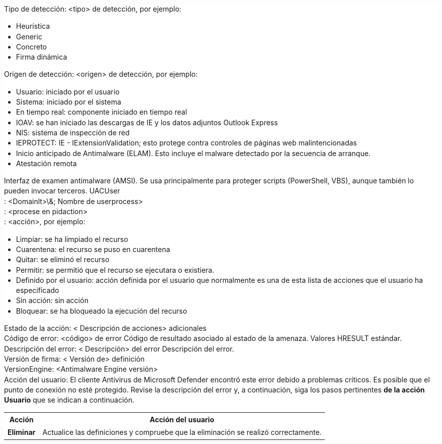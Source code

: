 <dt>Tipo de detección: &lt;tipo&gt; de detección, por ejemplo:<ul>
<li>Heurística</li>
<li>Generic</li>
<li>Concreto</li>
<li>Firma dinámica</li>
</ul>
</dt>
<dt>Origen de detección: &lt;origen&gt; de detección, por ejemplo:<ul>
<li>Usuario: iniciado por el usuario</li>
<li>Sistema: iniciado por el sistema</li>
<li>En tiempo real: componente iniciado en tiempo real</li>
<li>IOAV: se han iniciado las descargas de IE y los datos adjuntos Outlook Express</li>
<li>NIS: sistema de inspección de red</li>
<li>IEPROTECT: IE - IExtensionValidation; esto protege contra controles de páginas web malintencionadas</li>
<li>Inicio anticipado de Antimalware (ELAM). Esto incluye el malware detectado por la secuencia de arranque.</li>
<li>Atestación remota</li>
</ul>Interfaz de examen antimalware (AMSI). Se usa principalmente para proteger scripts (PowerShell, VBS), aunque también lo pueden invocar terceros.
UACUser</dt>
<dt>: &lt;Domainlt&gt;\&; Nombre de userprocess&gt;</dt>
<dt>: &lt;procese en pidaction&gt;</dt>
<dt>: &lt;acción&gt;, por ejemplo:<ul>
<li>Limpiar: se ha limpiado el recurso</li>
<li>Cuarentena: el recurso se puso en cuarentena</li>
<li>Quitar: se eliminó el recurso</li>
<li>Permitir: se permitió que el recurso se ejecutara o existiera.</li>
<li>Definido por el usuario: acción definida por el usuario que normalmente es una de esta lista de acciones que el usuario ha especificado</li>
<li>Sin acción: sin acción</li>
<li>Bloquear: se ha bloqueado la ejecución del recurso</li>
</ul>
</dt>
<dt>Estado de la acción: &lt; Descripción de acciones&gt; adicionales</dt> 
<dt>Código de error: &lt;código&gt; de error Código de resultado asociado al estado de la amenaza. Valores HRESULT estándar.</dt> 
<dt>Descripción del error: &lt; Descripción&gt; del error Descripción del error. </dt> 
<dt>Versión de firma: &lt; Versión de&gt; definición</dt> 
<dt>VersionEngine: &lt;Antimalware Engine versión&gt;</dt>
</dl>
</td>
</tr>
<tr>
<td>
Acción del usuario:
</td>
<td >
El cliente Antivirus de Microsoft Defender encontró este error debido a problemas críticos. Es posible que el punto de conexión no esté protegido. Revise la descripción del error y, a continuación, siga los pasos pertinentes <b>de la acción Usuario</b> que se indican a continuación.
<table>
<tr>
<th>Acción</th>
<th>Acción del usuario</th>
</tr>
<tr>
<td>
<b>Eliminar</b>
</td>
<td>
Actualice las definiciones y compruebe que la eliminación se realizó correctamente.
</td>
</tr>